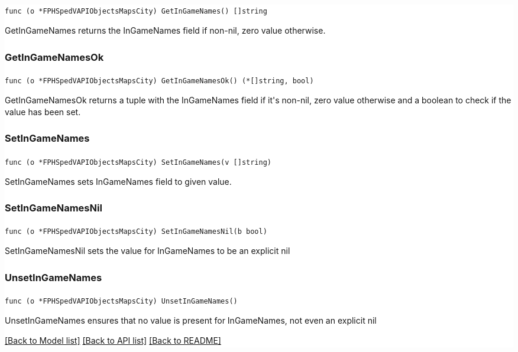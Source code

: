 `func (o *FPHSpedVAPIObjectsMapsCity) GetInGameNames() []string`

GetInGameNames returns the InGameNames field if non-nil, zero value otherwise.

### GetInGameNamesOk

`func (o *FPHSpedVAPIObjectsMapsCity) GetInGameNamesOk() (*[]string, bool)`

GetInGameNamesOk returns a tuple with the InGameNames field if it's non-nil, zero value otherwise
and a boolean to check if the value has been set.

### SetInGameNames

`func (o *FPHSpedVAPIObjectsMapsCity) SetInGameNames(v []string)`

SetInGameNames sets InGameNames field to given value.


### SetInGameNamesNil

`func (o *FPHSpedVAPIObjectsMapsCity) SetInGameNamesNil(b bool)`

 SetInGameNamesNil sets the value for InGameNames to be an explicit nil

### UnsetInGameNames
`func (o *FPHSpedVAPIObjectsMapsCity) UnsetInGameNames()`

UnsetInGameNames ensures that no value is present for InGameNames, not even an explicit nil

[[Back to Model list]](../README.md#documentation-for-models) [[Back to API list]](../README.md#documentation-for-api-endpoints) [[Back to README]](../README.md)


